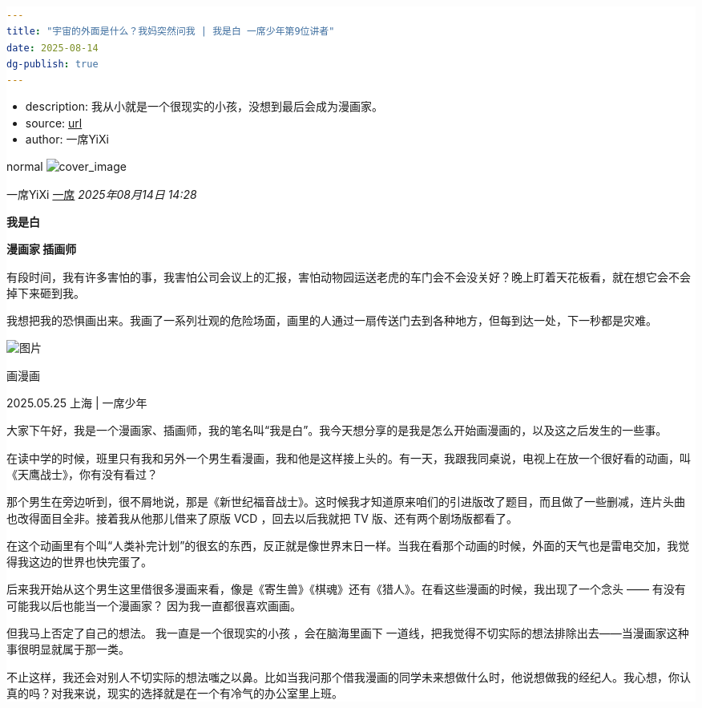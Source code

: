 ```yaml
---
title: "宇宙的外面是什么？我妈突然问我 | 我是白 一席少年第9位讲者"
date: 2025-08-14
dg-publish: true
---
```

- description: 我从小就是一个很现实的小孩，没想到最后会成为漫画家。
- source: [url](https://mp.weixin.qq.com/s/ZrtT_ZFkZxYIbB8y9svezg)
- author: 一席YiXi

normal ![cover_image](https://mmbiz.qasset.cn/sz_mmbiz_jpg/DDSSkL2T0uPx2xBAg2jnjvYkXIEtbhqol93Qw0INzd8EjQZibMw1PaBNniavnetbJdYyw91N3DBN7zT2eEEJoB6A/0?wx_fmt=jpeg)

一席YiXi [一席](https://mp.weixin.qq.com/s/) *2025年08月14日 14:28*

**我是白**

**漫画家 插画师**

有段时间，我有许多害怕的事，我害怕公司会议上的汇报，害怕动物园运送老虎的车门会不会没关好？晚上盯着天花板看，就在想它会不会掉下来砸到我。

  

我想把我的恐惧画出来。我画了一系列壮观的危险场面，画里的人通过一扇传送门去到各种地方，但每到达一处，下一秒都是灾难。

  

  

  

![图片](https://mmbiz.qasset.cn/mmbiz_png/96mefmdeo3W1JS1M99C4mOtD2ibdv3Ryb1OPkRC8Hh3UEIuAViba7HqHVphTDz8rutcJMRtguFoupBPXoxZ4eK1w/640?wx_fmt=png&from=appmsg&wxfrom=5&wx_lazy=1&tp=webp)

画漫画

2025.05.25 上海 | 一席少年

  

  

大家下午好，我是一个漫画家、插画师，我的笔名叫“我是白”。我今天想分享的是我是怎么开始画漫画的，以及这之后发生的一些事。

  

在读中学的时候，班里只有我和另外一个男生看漫画，我和他是这样接上头的。有一天，我跟我同桌说，电视上在放一个很好看的动画，叫《天鹰战士》，你有没有看过？

  

那个男生在旁边听到，很不屑地说，那是《新世纪福音战士》。这时候我才知道原来咱们的引进版改了题目，而且做了一些删减，连片头曲也改得面目全非。接着我从他那儿借来了原版 VCD ，回去以后我就把 TV 版、还有两个剧场版都看了。

  

在这个动画里有个叫“人类补完计划”的很玄的东西，反正就是像世界末日一样。当我在看那个动画的时候，外面的天气也是雷电交加，我觉得我这边的世界也快完蛋了。

  

后来我开始从这个男生这里借很多漫画来看，像是《寄生兽》《棋魂》还有《猎人》。在看这些漫画的时候，我出现了一个念头 —— 有没有可能我以后也能当一个漫画家？ 因为我一直都很喜欢画画。

  

但我马上否定了自己的想法。 我一直是一个很现实的小孩 ，会在脑海里画下 一道线，把我觉得不切实际的想法排除出去——当漫画家这种事很明显就属于那一类。  

  

不止这样，我还会对别人不切实际的想法嗤之以鼻。比如当我问那个借我漫画的同学未来想做什么时，他说想做我的经纪人。我心想，你认真的吗？对我来说，现实的选择就是在一个有冷气的办公室里上班。
